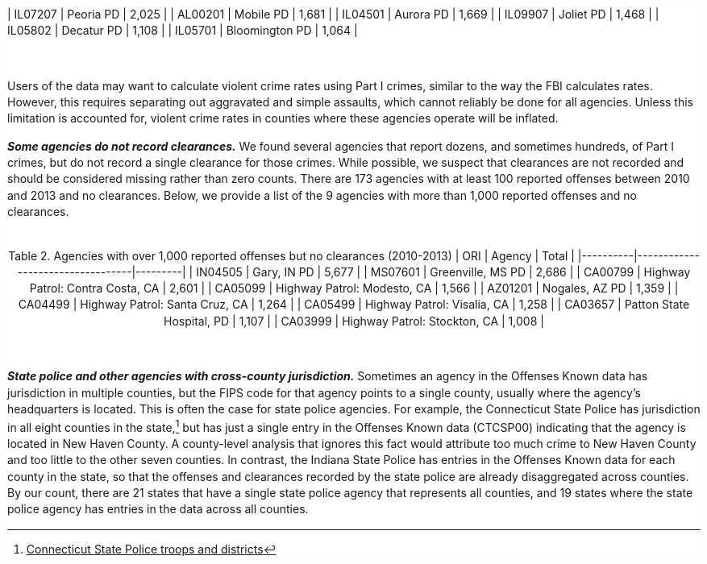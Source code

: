 | IL07207  | Peoria PD         | 2,025   |
| AL00201  | Mobile PD         | 1,681   |
| IL04501  | Aurora PD         | 1,669   |
| IL09907  | Joliet PD         | 1,468   |
| IL05802  | Decatur PD        | 1,108   |
| IL05701  | Bloomington PD    | 1,064   |

</div>
&nbsp;  

Users of the data may want to calculate violent crime rates using Part I crimes, similar to the way the FBI calculates rates.  However, this requires separating out aggravated and simple assaults, which cannot reliably be done for all agencies.  Unless this limitation is accounted for, violent crime rates in counties where these agencies operate will be inflated.  

***Some agencies do not record clearances.*** We found several agencies that report dozens, and sometimes hundreds, of Part I crimes, but do not record a single clearance for those crimes.  While possible, we suspect that clearances are not recorded and should be considered missing rather than zero counts.  There are 173 agencies with at least 100 reported offenses between 2010 and 2013 and no clearances.  Below, we provide a list of the 9 agencies with more than 1,000 reported offenses and no clearances.  
&nbsp;  


<div align="center">

Table 2. Agencies with over 1,000 reported offenses but no clearances (2010-2013)
| ORI      | Agency                           | Total   | 
|----------|----------------------------------|---------|
| IN04505  | Gary, IN PD                      | 5,677   |
| MS07601  | Greenville, MS PD                | 2,686   |
| CA00799  | Highway Patrol: Contra Costa, CA | 2,601   | 
| CA05099  | Highway Patrol: Modesto, CA      | 1,566   |
| AZ01201  | Nogales, AZ PD                   | 1,359   |
| CA04499  | Highway Patrol: Santa Cruz, CA   | 1,264   |
| CA05499  | Highway Patrol: Visalia, CA      | 1,258   |
| CA03657  | Patton State Hospital, PD        | 1,107   |
| CA03999  | Highway Patrol: Stockton, CA     | 1,008   |

</div>
&nbsp;  

***State police and other agencies with cross-county jurisdiction.***  Sometimes an agency in the Offenses Known data has jurisdiction in multiple counties, but the FIPS code for that agency points to a single county, usually where the agency’s headquarters is located.  This is often the case for state police agencies.  For example, the Connecticut State Police has jurisdiction in all eight counties in the state,[^3] but has just a single entry in the Offenses Known data (CTCSP00) indicating that the agency is located in New Haven County.  A county-level analysis that ignores this fact would attribute too much crime to New Haven County and too little to the other seven counties.  In contrast, the Indiana State Police has entries in the Offenses Known data for each county in the state, so that the offenses and clearances recorded by the state police are already disaggregated across counties.  By our count, there are 21 states that have a single state police agency that represents all counties, and 19 states where the state police agency has entries in the data across all counties.  


[^1]: To calculate this, we looked at all agencies with no missing data on total assaults for every month in 2013.  We then subset the data to only include agencies where at least one simple assault was reported and calculated the percentage of simple assaults.
[^2]: Notice that nine of the 13 agencies listed are located in Illinois.  Over 90% of the 243 agencies that record at least 50 total assaults but no simple assaults are also located in Illinois, pointing to regional differences associated with this limitation.
[^3]: [Connecticut State Police troops and districts](https://portal.ct.gov/DESPP/Division-of-State-Police/_old/Connecticut-State-Police-Troops-and-Districts)
[^4]: Hawaii does not have a state police agency.
[^5]: [Idaho State Police patrols](https://isp.idaho.gov/patrol/)
[^6]: [Vermont State Police barracks map](https://vsp.vermont.gov/sites/vsp/files/2022-06/VSPbarracksmap2022.pdf)
[^7]: The analysis in DeLang et al. (2022) excludes covering and covered agencies.
[^8]: Ideally, this information would be incorporated into the imputation algorithm.
[^9]: [Information on tribal law enforcement](https://www.tribal-institute.org/lists/enforcement.htm)